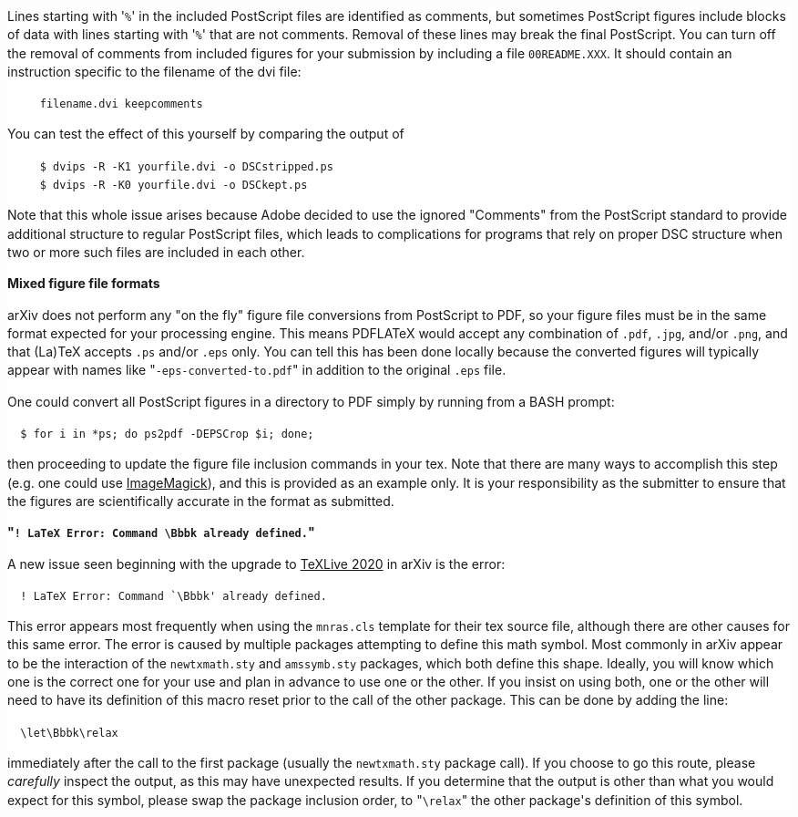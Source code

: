 Lines starting with '`%`' in the included PostScript files are
identified as comments, but sometimes PostScript figures include blocks
of data with lines starting with '`%`' that are not comments. Removal of
these lines may break the final PostScript. You can turn off the removal
of comments from included figures for your submission by including a
file `00README.XXX`. It should contain an instruction specific to the
filename of the dvi file:

``` 
     filename.dvi keepcomments
```

You can test the effect of this yourself by comparing the output of

``` 
     $ dvips -R -K1 yourfile.dvi -o DSCstripped.ps
     $ dvips -R -K0 yourfile.dvi -o DSCkept.ps
```

Note that this whole issue arises because Adobe decided to use the
ignored "Comments" from the PostScript standard to provide additional
structure to regular PostScript files, which leads to complications for
programs that rely on proper DSC structure when two or more such files
are included in each other.


<span id="mixed"></span> **Mixed figure file formats**

arXiv does not perform any "on the fly" figure file conversions from PostScript to PDF, so your
figure files must be in the same format expected for your processing engine. This means PDFLATeX would accept any combination of `.pdf`, `.jpg`, and/or `.png`, and that (La)TeX accepts `.ps` and/or `.eps` only. You can tell this has been done locally because the converted figures will typically appear with names like "`-eps-converted-to.pdf`" in addition to the original `.eps` file.

One could convert all PostScript figures in a directory to PDF simply by running from a BASH prompt: 
```
  $ for i in *ps; do ps2pdf -DEPSCrop $i; done;
```
then proceeding to update the figure file inclusion commands in your tex. Note that there are many ways to accomplish this step (e.g. one could use [ImageMagick](/help/bitmap/procedure.md#shortImageM)), and this is provided as an example only. It is your responsibility as the submitter to ensure that the figures are scientifically accurate in the format as submitted. 



<span id="Bbbk"></span> **"`! LaTeX Error: Command \Bbbk already defined.`"**

A new issue seen beginning with the upgrade to [TeXLive 2020](/help/faq/texlive.md) in arXiv is the error: 
```
  ! LaTeX Error: Command `\Bbbk' already defined.
```
This error appears most frequently when using the `mnras.cls` template for their tex source file, although there are other causes for this same error. The error is caused by multiple packages attempting to define this math symbol. Most commonly in arXiv appear to be the interaction of the `newtxmath.sty` and `amssymb.sty` packages, which both define this shape. Ideally, you will know which one is the correct one for your use and plan in advance to use one or the other. If you insist on using both, one or the other will need to have its definition of this macro reset prior to the call of the other package. This can be done by adding the line: 
```
  \let\Bbbk\relax 
```
immediately after the call to the first package (usually the `newtxmath.sty` package call). If you choose to go this route, please *carefully* inspect the output, as this may have unexpected results. If you determine that the output is other than what you would expect for this symbol, please swap the package inclusion order, to "`\relax`" the other package's definition of this symbol.
